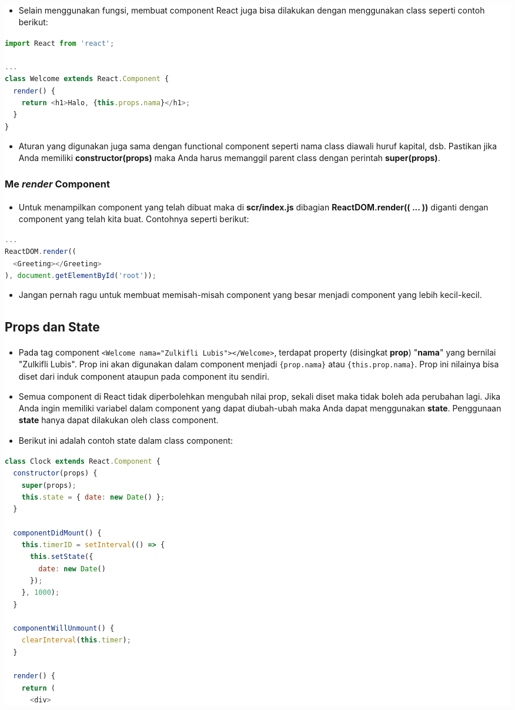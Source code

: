 * Selain menggunakan fungsi, membuat component React juga bisa dilakukan dengan menggunakan class seperti contoh berikut:

```js
import React from 'react';

...
class Welcome extends React.Component {
  render() {
    return <h1>Halo, {this.props.nama}</h1>;
  }
}
```
* Aturan yang digunakan juga sama dengan functional component seperti nama class diawali huruf kapital, dsb. Pastikan jika Anda memiliki __constructor(props)__ maka Anda harus memanggil parent class dengan perintah __super(props)__.

### Me _render_ Component

* Untuk menampilkan component yang telah dibuat maka di __scr/index.js__ dibagian __ReactDOM.render(( ... ))__ diganti dengan component yang telah kita buat. Contohnya seperti berikut:

```js
...
ReactDOM.render((
  <Greeting></Greeting>
), document.getElementById('root'));
```

* Jangan pernah ragu untuk membuat memisah-misah component yang besar menjadi component yang lebih kecil-kecil.

## Props dan State

* Pada tag component ```<Welcome nama="Zulkifli Lubis"></Welcome>```, terdapat property (disingkat __prop__) "__nama__" yang bernilai "Zulkifli Lubis". Prop ini akan digunakan dalam component menjadi ```{prop.nama}``` atau ```{this.prop.nama}```. Prop ini nilainya bisa diset dari induk component ataupun pada component itu sendiri.

* Semua component di React tidak diperbolehkan mengubah nilai prop, sekali diset maka tidak boleh ada perubahan lagi. Jika Anda ingin memiliki variabel dalam component yang dapat diubah-ubah maka Anda dapat menggunakan __state__. Penggunaan __state__ hanya dapat dilakukan oleh class component.

* Berikut ini adalah contoh state dalam class component:

```js
class Clock extends React.Component {
  constructor(props) {
    super(props);
    this.state = { date: new Date() };
  }
  
  componentDidMount() {
    this.timerID = setInterval(() => {
      this.setState({
        date: new Date()
      });
    }, 1000);
  }

  componentWillUnmount() {
    clearInterval(this.timer);
  }

  render() {
    return (
      <div>
```